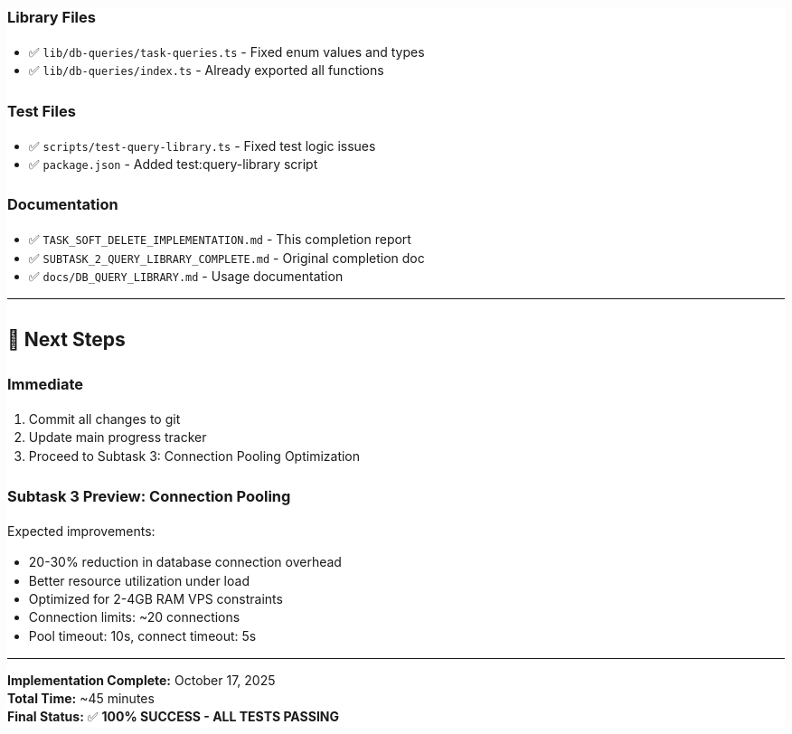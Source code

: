 ### Library Files  
- ✅ `lib/db-queries/task-queries.ts` - Fixed enum values and types
- ✅ `lib/db-queries/index.ts` - Already exported all functions

### Test Files
- ✅ `scripts/test-query-library.ts` - Fixed test logic issues
- ✅ `package.json` - Added test:query-library script

### Documentation
- ✅ `TASK_SOFT_DELETE_IMPLEMENTATION.md` - This completion report
- ✅ `SUBTASK_2_QUERY_LIBRARY_COMPLETE.md` - Original completion doc
- ✅ `docs/DB_QUERY_LIBRARY.md` - Usage documentation

---

## 🚀 Next Steps

### Immediate
1. Commit all changes to git
2. Update main progress tracker
3. Proceed to Subtask 3: Connection Pooling Optimization

### Subtask 3 Preview: Connection Pooling
Expected improvements:
- 20-30% reduction in database connection overhead
- Better resource utilization under load
- Optimized for 2-4GB RAM VPS constraints
- Connection limits: ~20 connections
- Pool timeout: 10s, connect timeout: 5s

---

**Implementation Complete:** October 17, 2025  
**Total Time:** ~45 minutes  
**Final Status:** ✅ **100% SUCCESS - ALL TESTS PASSING**

